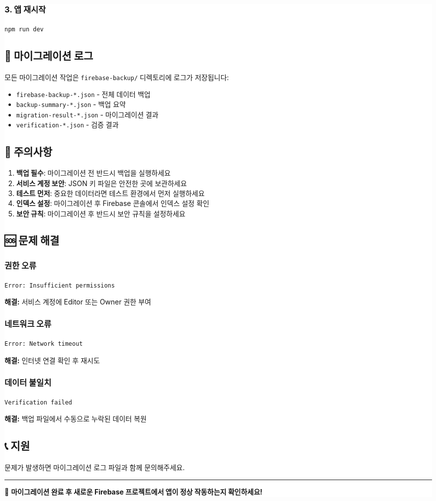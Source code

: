 ### 3. 앱 재시작

```bash
npm run dev
```

## 📝 마이그레이션 로그

모든 마이그레이션 작업은 `firebase-backup/` 디렉토리에 로그가 저장됩니다:

- `firebase-backup-*.json` - 전체 데이터 백업
- `backup-summary-*.json` - 백업 요약
- `migration-result-*.json` - 마이그레이션 결과
- `verification-*.json` - 검증 결과

## 🚨 주의사항

1. **백업 필수**: 마이그레이션 전 반드시 백업을 실행하세요
2. **서비스 계정 보안**: JSON 키 파일은 안전한 곳에 보관하세요
3. **테스트 먼저**: 중요한 데이터라면 테스트 환경에서 먼저 실행하세요
4. **인덱스 설정**: 마이그레이션 후 Firebase 콘솔에서 인덱스 설정 확인
5. **보안 규칙**: 마이그레이션 후 반드시 보안 규칙을 설정하세요

## 🆘 문제 해결

### 권한 오류
```
Error: Insufficient permissions
```
**해결:** 서비스 계정에 Editor 또는 Owner 권한 부여

### 네트워크 오류
```
Error: Network timeout
```
**해결:** 인터넷 연결 확인 후 재시도

### 데이터 불일치
```
Verification failed
```
**해결:** 백업 파일에서 수동으로 누락된 데이터 복원

## 📞 지원

문제가 발생하면 마이그레이션 로그 파일과 함께 문의해주세요.

---

🎉 **마이그레이션 완료 후 새로운 Firebase 프로젝트에서 앱이 정상 작동하는지 확인하세요!**
